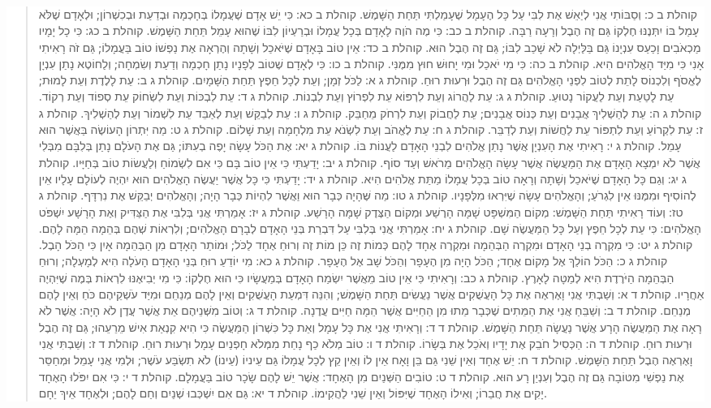 > קוהלת ב כ: וְסַבּוֹתִי אֲנִי לְיַאֵשׁ אֶת לִבִּי עַל כָּל הֶעָמָל שֶׁעָמַלְתִּי תַּחַת הַשָּׁמֶשׁ.
> קוהלת ב כא: כִּי יֵשׁ אָדָם שֶׁעֲמָלוֹ בְּחָכְמָה וּבְדַעַת וּבְכִשְׁרוֹן; וּלְאָדָם שֶׁלֹּא עָמַל בּוֹ יִתְּנֶנּוּ חֶלְקוֹ גַּם זֶה הֶבֶל וְרָעָה רַבָּה.
> קוהלת ב כב: כִּי מֶה הֹוֶה לָאָדָם בְּכָל עֲמָלוֹ וּבְרַעְיוֹן לִבּוֹ שֶׁהוּא עָמֵל תַּחַת הַשָּׁמֶשׁ.
> קוהלת ב כג: כִּי כָל יָמָיו מַכְאֹבִים וָכַעַס עִנְיָנוֹ גַּם בַּלַּיְלָה לֹא שָׁכַב לִבּוֹ; גַּם זֶה הֶבֶל הוּא.
> קוהלת ב כד: אֵין טוֹב בָּאָדָם שֶׁיֹּאכַל וְשָׁתָה וְהֶרְאָה אֶת נַפְשׁוֹ טוֹב בַּעֲמָלוֹ; גַּם זֹה רָאִיתִי אָנִי כִּי מִיַּד הָאֱלֹהִים הִיא.
> קוהלת ב כה: כִּי מִי יֹאכַל וּמִי יָחוּשׁ חוּץ מִמֶּנִּי.
> קוהלת ב כו: כִּי לְאָדָם שֶׁטּוֹב לְפָנָיו נָתַן חָכְמָה וְדַעַת וְשִׂמְחָה; וְלַחוֹטֶא נָתַן עִנְיָן לֶאֱסֹף וְלִכְנוֹס לָתֵת לְטוֹב לִפְנֵי הָאֱלֹהִים גַּם זֶה הֶבֶל וּרְעוּת רוּחַ.
> קוהלת ג א: לַכֹּל זְמָן; וְעֵת לְכָל חֵפֶץ תַּחַת הַשָּׁמָיִם.
> קוהלת ג ב:    עֵת לָלֶדֶת        וְעֵת לָמוּת;    עֵת לָטַעַת        וְעֵת לַעֲקוֹר נָטוּעַ.
> קוהלת ג ג:    עֵת לַהֲרוֹג        וְעֵת לִרְפּוֹא    עֵת לִפְרוֹץ        וְעֵת לִבְנוֹת.
> קוהלת ג ד:    עֵת לִבְכּוֹת          וְעֵת לִשְׂחוֹק    עֵת סְפוֹד         וְעֵת רְקוֹד.
> קוהלת ג ה:    עֵת לְהַשְׁלִיךְ אֲבָנִים        וְעֵת כְּנוֹס אֲבָנִים;    עֵת לַחֲבוֹק         וְעֵת לִרְחֹק מֵחַבֵּק.
> קוהלת ג ו:    עֵת לְבַקֵּשׁ         וְעֵת לְאַבֵּד    עֵת לִשְׁמוֹר        וְעֵת לְהַשְׁלִיךְ.
> קוהלת ג ז:    עֵת לִקְרוֹעַ        וְעֵת לִתְפּוֹר    עֵת לַחֲשׁוֹת        וְעֵת לְדַבֵּר.
> קוהלת ג ח:    עֵת לֶאֱהֹב         וְעֵת לִשְׂנֹא    עֵת מִלְחָמָה        וְעֵת שָׁלוֹם.
> קוהלת ג ט: מַה יִּתְרוֹן הָעוֹשֶׂה בַּאֲשֶׁר הוּא עָמֵל.
> קוהלת ג י: רָאִיתִי אֶת הָעִנְיָן אֲשֶׁר נָתַן אֱלֹהִים לִבְנֵי הָאָדָם לַעֲנוֹת בּוֹ.
> קוהלת ג יא: אֶת הַכֹּל עָשָׂה יָפֶה בְעִתּוֹ; גַּם אֶת הָעֹלָם נָתַן בְּלִבָּם מִבְּלִי אֲשֶׁר לֹא יִמְצָא הָאָדָם אֶת הַמַּעֲשֶׂה אֲשֶׁר עָשָׂה הָאֱלֹהִים מֵרֹאשׁ וְעַד סוֹף.
> קוהלת ג יב: יָדַעְתִּי כִּי אֵין טוֹב בָּם כִּי אִם לִשְׂמוֹחַ וְלַעֲשׂוֹת טוֹב בְּחַיָּיו.
> קוהלת ג יג: וְגַם כָּל הָאָדָם שֶׁיֹּאכַל וְשָׁתָה וְרָאָה טוֹב בְּכָל עֲמָלוֹ מַתַּת אֱלֹהִים הִיא.
> קוהלת ג יד: יָדַעְתִּי כִּי כָּל אֲשֶׁר יַעֲשֶׂה הָאֱלֹהִים הוּא יִהְיֶה לְעוֹלָם עָלָיו אֵין לְהוֹסִיף וּמִמֶּנּוּ אֵין לִגְרֹעַ; וְהָאֱלֹהִים עָשָׂה שֶׁיִּרְאוּ מִלְּפָנָיו.
> קוהלת ג טו: מַה שֶּׁהָיָה כְּבָר הוּא וַאֲשֶׁר לִהְיוֹת כְּבָר הָיָה; וְהָאֱלֹהִים יְבַקֵּשׁ אֶת נִרְדָּף.
> קוהלת ג טז: וְעוֹד רָאִיתִי תַּחַת הַשָּׁמֶשׁ:  מְקוֹם הַמִּשְׁפָּט שָׁמָּה הָרֶשַׁע וּמְקוֹם הַצֶּדֶק שָׁמָּה הָרָשַׁע.
> קוהלת ג יז: אָמַרְתִּי אֲנִי בְּלִבִּי אֶת הַצַּדִּיק וְאֶת הָרָשָׁע יִשְׁפֹּט הָאֱלֹהִים:  כִּי עֵת לְכָל חֵפֶץ וְעַל כָּל הַמַּעֲשֶׂה שָׁם.
> קוהלת ג יח: אָמַרְתִּי אֲנִי בְּלִבִּי עַל דִּבְרַת בְּנֵי הָאָדָם לְבָרָם הָאֱלֹהִים; וְלִרְאוֹת שְׁהֶם בְּהֵמָה הֵמָּה לָהֶם.
> קוהלת ג יט: כִּי מִקְרֶה בְנֵי הָאָדָם וּמִקְרֶה הַבְּהֵמָה וּמִקְרֶה אֶחָד לָהֶם כְּמוֹת זֶה כֵּן מוֹת זֶה וְרוּחַ אֶחָד לַכֹּל; וּמוֹתַר הָאָדָם מִן הַבְּהֵמָה אָיִן כִּי הַכֹּל הָבֶל.
> קוהלת ג כ: הַכֹּל הוֹלֵךְ אֶל מָקוֹם אֶחָד; הַכֹּל הָיָה מִן הֶעָפָר וְהַכֹּל שָׁב אֶל הֶעָפָר.
> קוהלת ג כא: מִי יוֹדֵעַ רוּחַ בְּנֵי הָאָדָם הָעֹלָה הִיא לְמָעְלָה; וְרוּחַ הַבְּהֵמָה הַיֹּרֶדֶת הִיא לְמַטָּה לָאָרֶץ.
> קוהלת ג כב: וְרָאִיתִי כִּי אֵין טוֹב מֵאֲשֶׁר יִשְׂמַח הָאָדָם בְּמַעֲשָׂיו כִּי הוּא חֶלְקוֹ:  כִּי מִי יְבִיאֶנּוּ לִרְאוֹת בְּמֶה שֶׁיִּהְיֶה אַחֲרָיו.
> קוהלת ד א: וְשַׁבְתִּי אֲנִי וָאֶרְאֶה אֶת כָּל הָעֲשֻׁקִים אֲשֶׁר נַעֲשִׂים תַּחַת הַשָּׁמֶשׁ; וְהִנֵּה דִּמְעַת הָעֲשֻׁקִים וְאֵין לָהֶם מְנַחֵם וּמִיַּד עֹשְׁקֵיהֶם כֹּחַ וְאֵין לָהֶם מְנַחֵם.
> קוהלת ד ב: וְשַׁבֵּחַ אֲנִי אֶת הַמֵּתִים שֶׁכְּבָר מֵתוּ מִן הַחַיִּים אֲשֶׁר הֵמָּה חַיִּים עֲדֶנָה.
> קוהלת ד ג: וְטוֹב מִשְּׁנֵיהֶם אֵת אֲשֶׁר עֲדֶן לֹא הָיָה:  אֲשֶׁר לֹא רָאָה אֶת הַמַּעֲשֶׂה הָרָע אֲשֶׁר נַעֲשָׂה תַּחַת הַשָּׁמֶשׁ.
> קוהלת ד ד: וְרָאִיתִי אֲנִי אֶת כָּל עָמָל וְאֵת כָּל כִּשְׁרוֹן הַמַּעֲשֶׂה כִּי הִיא קִנְאַת אִישׁ מֵרֵעֵהוּ; גַּם זֶה הֶבֶל וּרְעוּת רוּחַ.
> קוהלת ד ה: הַכְּסִיל חֹבֵק אֶת יָדָיו וְאֹכֵל אֶת בְּשָׂרוֹ.
> קוהלת ד ו: טוֹב מְלֹא כַף נָחַת מִמְּלֹא חָפְנַיִם עָמָל וּרְעוּת רוּחַ.
> קוהלת ד ז: וְשַׁבְתִּי אֲנִי וָאֶרְאֶה הֶבֶל תַּחַת הַשָּׁמֶשׁ.
> קוהלת ד ח: יֵשׁ אֶחָד וְאֵין שֵׁנִי גַּם בֵּן וָאָח אֵין לוֹ וְאֵין קֵץ לְכָל עֲמָלוֹ גַּם עֵיניוֹ (עֵינוֹ) לֹא תִשְׂבַּע עֹשֶׁר; וּלְמִי אֲנִי עָמֵל וּמְחַסֵּר אֶת נַפְשִׁי מִטּוֹבָה גַּם זֶה הֶבֶל וְעִנְיַן רָע הוּא.
> קוהלת ד ט: טוֹבִים הַשְּׁנַיִם מִן הָאֶחָד:  אֲשֶׁר יֵשׁ לָהֶם שָׂכָר טוֹב בַּעֲמָלָם.
> קוהלת ד י: כִּי אִם יִפֹּלוּ הָאֶחָד יָקִים אֶת חֲבֵרוֹ; וְאִילוֹ הָאֶחָד שֶׁיִּפּוֹל וְאֵין שֵׁנִי לַהֲקִימוֹ.
> קוהלת ד יא: גַּם אִם יִשְׁכְּבוּ שְׁנַיִם וְחַם לָהֶם; וּלְאֶחָד אֵיךְ יֵחָם.